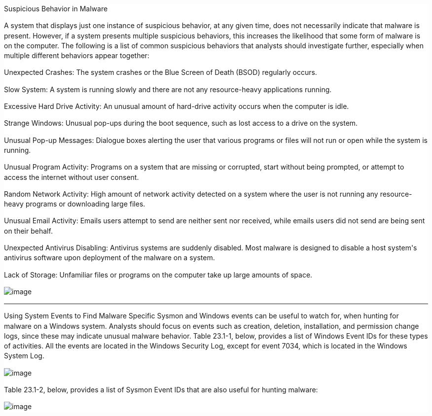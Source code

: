 ﻿

Suspicious Behavior in Malware
﻿

A system that displays just one instance of suspicious behavior, at any given time, does not necessarily indicate that malware is present. However, if a system presents multiple suspicious behaviors, this increases the likelihood that some form of malware is on the computer. The following is a list of common suspicious behaviors that analysts should investigate further, especially when multiple different behaviors appear together: 

Unexpected Crashes: The system crashes or the Blue Screen of Death (BSOD) regularly occurs. 


Slow System: A system is running slowly and there are not any resource-heavy applications running.

Excessive Hard Drive Activity: An unusual amount of hard-drive activity occurs when the computer is idle.

Strange Windows: Unusual pop-ups during the boot sequence, such as lost access to a drive on the system.

Unusual Pop-up Messages: Dialogue boxes alerting the user that various programs or files will not run or open while the system is running.

Unusual Program Activity: Programs on a system that are missing or corrupted, start without being prompted, or attempt to access the internet without user consent.

Random Network Activity: High amount of network activity detected on a system where the user is not running any resource-heavy programs or downloading large files.

Unusual Email Activity: Emails users attempt to send are neither sent nor received, while emails users did not send are being sent on their behalf.

Unexpected Antivirus Disabling: Antivirus systems are suddenly disabled. Most malware is designed to disable a host system's antivirus software upon deployment of the malware on a system.

Lack of Storage: Unfamiliar files or programs on the computer take up large amounts of space.
﻿

<img width="1105" height="644" alt="image" src="https://github.com/user-attachments/assets/3c6eff83-0ae2-45ff-a3ef-22b617f5f5e6" />


----------------

Using System Events to Find Malware
Specific Sysmon and Windows events can be useful to watch for, when hunting for malware on a Windows system. Analysts should focus on events such as creation, deletion, installation, and permission change logs, since these may indicate unusual malware behavior. Table 23.1-1, below, provides a list of Windows Event IDs for these types of activities. All the events are located in the Windows Security Log, except for event 7034, which is located in the Windows System Log. 

﻿<img width="1667" height="714" alt="image" src="https://github.com/user-attachments/assets/775e5a97-71d0-4c14-9f6a-41adaf67cd6a" />


﻿Table 23.1-2, below, provides a list of Sysmon Event IDs that are also useful for hunting malware:

<img width="1668" height="839" alt="image" src="https://github.com/user-attachments/assets/507ec629-0a0f-46a5-8cf7-537e6658a012" />
